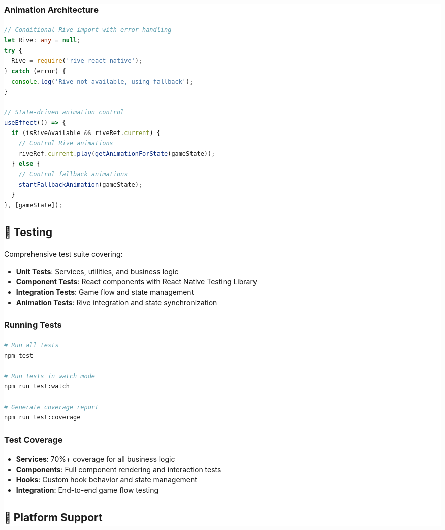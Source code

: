 ### Animation Architecture

```typescript
// Conditional Rive import with error handling
let Rive: any = null;
try {
  Rive = require('rive-react-native');
} catch (error) {
  console.log('Rive not available, using fallback');
}

// State-driven animation control
useEffect(() => {
  if (isRiveAvailable && riveRef.current) {
    // Control Rive animations
    riveRef.current.play(getAnimationForState(gameState));
  } else {
    // Control fallback animations
    startFallbackAnimation(gameState);
  }
}, [gameState]);
```

## 🧪 Testing

Comprehensive test suite covering:

- **Unit Tests**: Services, utilities, and business logic
- **Component Tests**: React components with React Native Testing Library
- **Integration Tests**: Game flow and state management
- **Animation Tests**: Rive integration and state synchronization

### Running Tests

```bash
# Run all tests
npm test

# Run tests in watch mode
npm run test:watch

# Generate coverage report
npm run test:coverage
```

### Test Coverage

- **Services**: 70%+ coverage for all business logic
- **Components**: Full component rendering and interaction tests
- **Hooks**: Custom hook behavior and state management
- **Integration**: End-to-end game flow testing

## 📱 Platform Support
